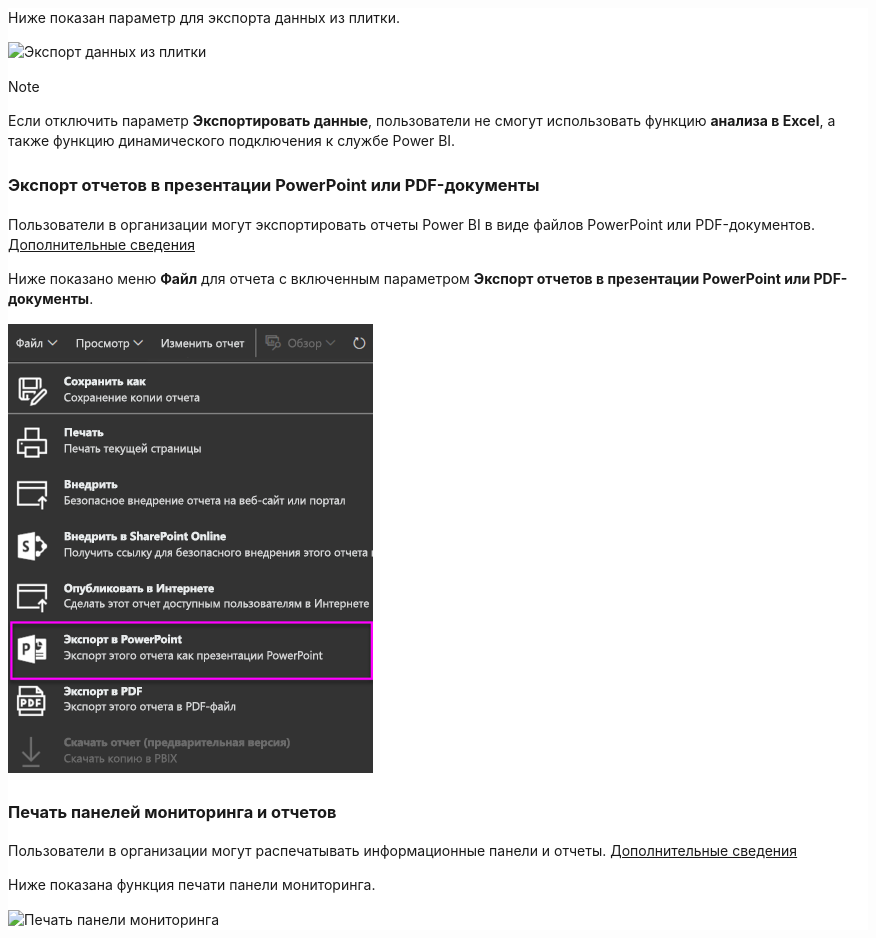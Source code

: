 Ниже показан параметр для экспорта данных из плитки.

![Экспорт данных из плитки](media/service-admin-portal/powerbi-admin-export-data.png)

> [!NOTE]
> Если отключить параметр **Экспортировать данные**, пользователи не смогут использовать функцию **анализа в Excel**, а также функцию динамического подключения к службе Power BI.

### <a name="export-reports-as-powerpoint-presentations-or-pdf-documents"></a>Экспорт отчетов в презентации PowerPoint или PDF-документы

Пользователи в организации могут экспортировать отчеты Power BI в виде файлов PowerPoint или PDF-документов. [Дополнительные сведения](consumer/end-user-powerpoint.md)

Ниже показано меню **Файл** для отчета с включенным параметром **Экспорт отчетов в презентации PowerPoint или PDF-документы**.

![Экспортировать отчеты в виде презентаций PowerPoint](media/service-admin-portal/powerbi-admin-powerpoint.png)

### <a name="print-dashboards-and-reports"></a>Печать панелей мониторинга и отчетов

Пользователи в организации могут распечатывать информационные панели и отчеты. [Дополнительные сведения](consumer/end-user-print.md)

Ниже показана функция печати панели мониторинга.

![Печать панели мониторинга](media/service-admin-portal/powerbi-admin-print-dashboard.png)
